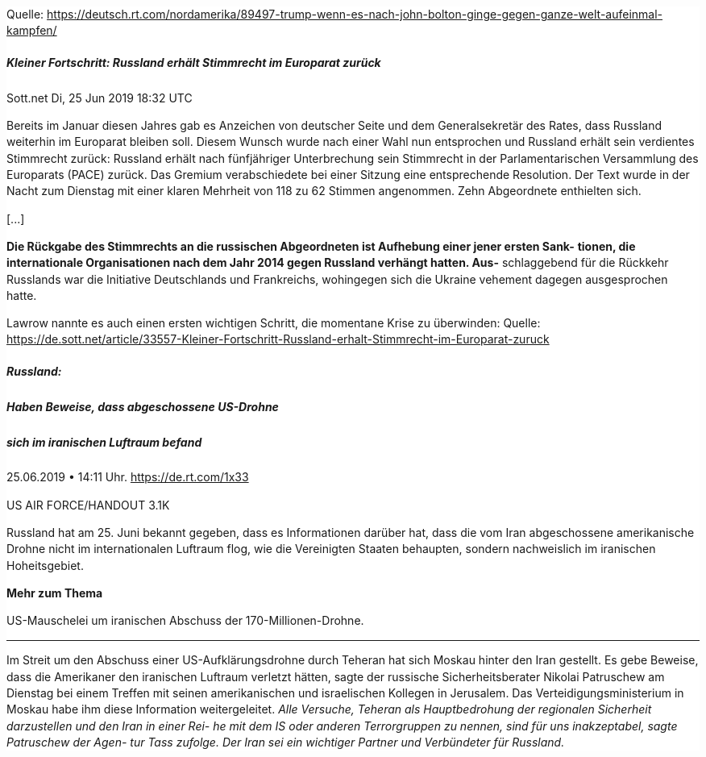 Quelle: https://deutsch.rt.com/nordamerika/89497-trump-wenn-es-nach-john-bolton-ginge-gegen-ganze-welt-aufeinmal-kampfen/

##### Kleiner Fortschritt: Russland erhält Stimmrecht im Europarat zurück
Sott.net Di, 25 Jun 2019 18:32 UTC

Bereits im Januar diesen Jahres gab es Anzeichen von deutscher Seite und dem Generalsekretär des
Rates, dass Russland weiterhin im Europarat bleiben soll. Diesem Wunsch wurde nach einer Wahl nun
entsprochen und Russland erhält sein verdientes Stimmrecht zurück:
Russland erhält nach fünfjähriger Unterbrechung sein Stimmrecht in der Parlamentarischen Versammlung des Europarats (PACE) zurück. Das Gremium verabschiedete bei einer Sitzung eine entsprechende
Resolution. Der Text wurde in der Nacht zum Dienstag mit einer klaren Mehrheit von 118 zu 62 Stimmen
angenommen. Zehn Abgeordnete enthielten sich.

[...]

**Die Rückgabe des Stimmrechts an die russischen Abgeordneten ist Aufhebung einer jener ersten Sank-**
**tionen, die internationale Organisationen nach dem Jahr 2014 gegen Russland verhängt hatten. Aus-**
schlaggebend für die Rückkehr Russlands war die Initiative Deutschlands und Frankreichs, wohingegen
sich die Ukraine vehement dagegen ausgesprochen hatte.

Lawrow nannte es auch einen ersten wichtigen Schritt, die momentane Krise zu überwinden:
Quelle: https://de.sott.net/article/33557-Kleiner-Fortschritt-Russland-erhalt-Stimmrecht-im-Europarat-zuruck


##### Russland: 


##### Haben Beweise, dass abgeschossene US-Drohne


##### sich im iranischen Luftraum befand

25.06.2019 • 14:11 Uhr. https://de.rt.com/1x33


US AIR FORCE/HANDOUT 3.1K


Russland hat am 25. Juni bekannt gegeben, dass es Informationen darüber hat, dass die vom Iran abgeschossene amerikanische Drohne nicht im internationalen Luftraum flog, wie die Vereinigten Staaten behaupten, sondern nachweislich im iranischen Hoheitsgebiet.

**Mehr zum Thema**

US-Mauschelei um iranischen Abschuss der 170-Millionen-Drohne.


-----

Im Streit um den Abschuss einer US-Aufklärungsdrohne durch Teheran hat sich Moskau hinter den Iran
gestellt. Es gebe Beweise, dass die Amerikaner den iranischen Luftraum verletzt hätten, sagte der russische Sicherheitsberater Nikolai Patruschew am Dienstag bei einem Treffen mit seinen amerikanischen
und israelischen Kollegen in Jerusalem. Das Verteidigungsministerium in Moskau habe ihm diese Information weitergeleitet.
_Alle Versuche, Teheran als Hauptbedrohung der regionalen Sicherheit darzustellen und den Iran in einer Rei-_
_he mit dem IS oder anderen Terrorgruppen zu nennen, sind für uns inakzeptabel, sagte Patruschew der Agen-_
_tur Tass zufolge. Der Iran sei ein wichtiger Partner und Verbündeter für Russland._
